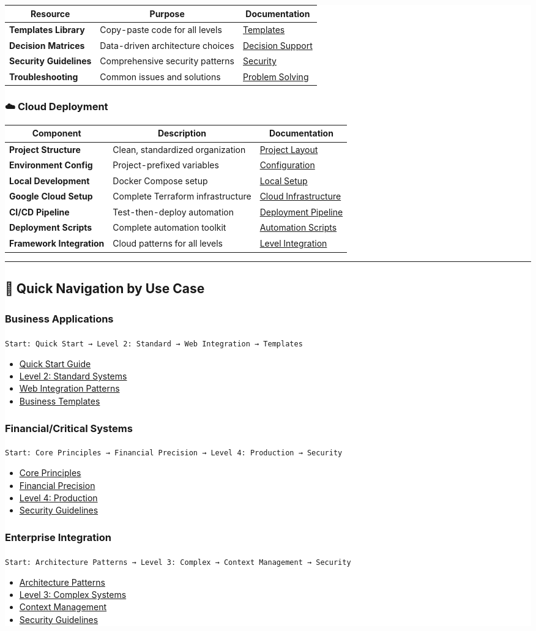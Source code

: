 | Resource | Purpose | Documentation |
|----------|---------|---------------|
| **Templates Library** | Copy-paste code for all levels | [Templates](06_reference/templates.md) |
| **Decision Matrices** | Data-driven architecture choices | [Decision Support](06_reference/decision_matrices.md) |
| **Security Guidelines** | Comprehensive security patterns | [Security](06_reference/security_guidelines.md) |
| **Troubleshooting** | Common issues and solutions | [Problem Solving](06_reference/troubleshooting.md) |

### ☁️ **Cloud Deployment**

| Component | Description | Documentation |
|-----------|-------------|---------------|
| **Project Structure** | Clean, standardized organization | [Project Layout](07_deployment/project_structure.md) |
| **Environment Config** | Project-prefixed variables | [Configuration](07_deployment/environment_configuration.md) |
| **Local Development** | Docker Compose setup | [Local Setup](07_deployment/local_development.md) |
| **Google Cloud Setup** | Complete Terraform infrastructure | [Cloud Infrastructure](07_deployment/google_cloud_setup.md) |
| **CI/CD Pipeline** | Test-then-deploy automation | [Deployment Pipeline](07_deployment/cicd_pipeline.md) |
| **Deployment Scripts** | Complete automation toolkit | [Automation Scripts](07_deployment/deployment_scripts.md) |
| **Framework Integration** | Cloud patterns for all levels | [Level Integration](07_deployment/framework_integration.md) |

---

## 🎯 **Quick Navigation by Use Case**

### **Business Applications**
```
Start: Quick Start → Level 2: Standard → Web Integration → Templates
```
- [Quick Start Guide](01_quick_start.md)
- [Level 2: Standard Systems](05_implementation_levels/level_2_standard.md)
- [Web Integration Patterns](03_interfaces/web_integration.md)
- [Business Templates](06_reference/templates.md)

### **Financial/Critical Systems**
```
Start: Core Principles → Financial Precision → Level 4: Production → Security
```
- [Core Principles](00_core_principles.md)
- [Financial Precision](04_specialized/financial_precision.md)
- [Level 4: Production](05_implementation_levels/level_4_production.md)
- [Security Guidelines](06_reference/security_guidelines.md)

### **Enterprise Integration**
```
Start: Architecture Patterns → Level 3: Complex → Context Management → Security
```
- [Architecture Patterns](02_architecture_patterns.md)
- [Level 3: Complex Systems](05_implementation_levels/level_3_complex.md)
- [Context Management](04_specialized/context_management.md)
- [Security Guidelines](06_reference/security_guidelines.md)
